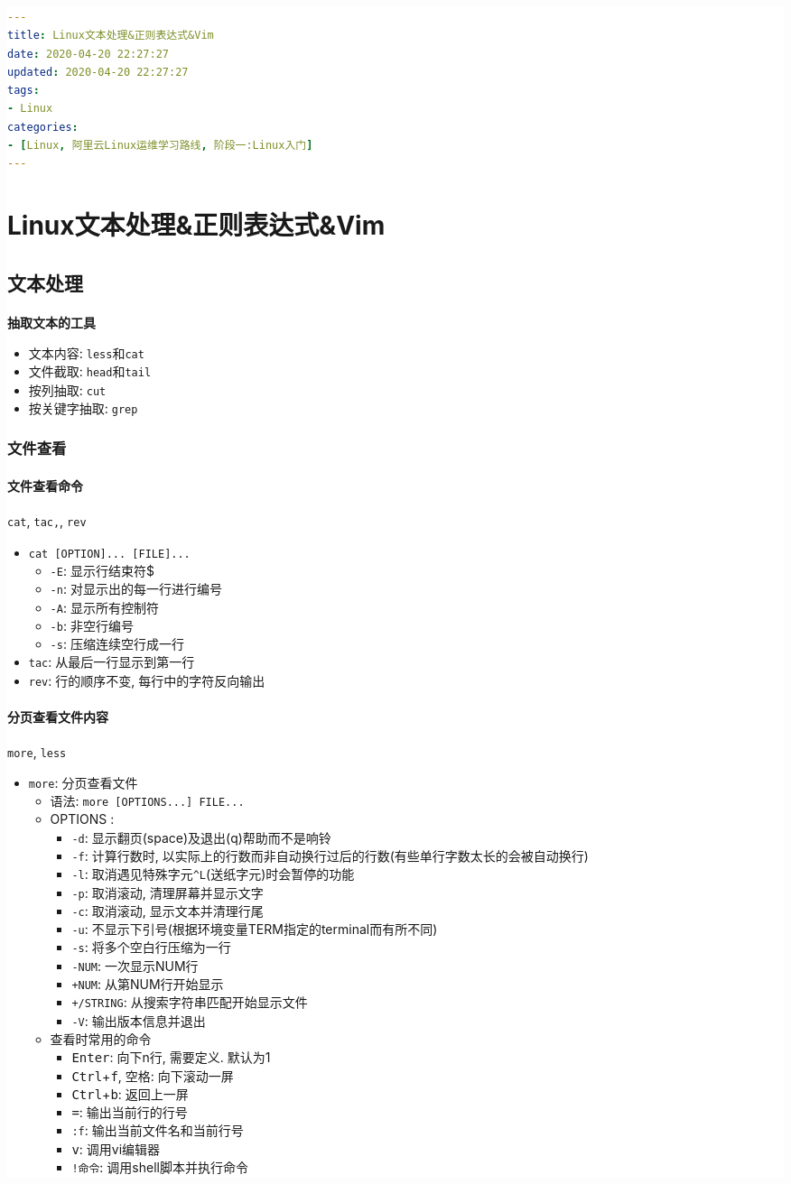 ```yaml
---
title: Linux文本处理&正则表达式&Vim
date: 2020-04-20 22:27:27
updated: 2020-04-20 22:27:27
tags:
- Linux
categories:
- [Linux, 阿里云Linux运维学习路线, 阶段一:Linux入门]
---
```


# Linux文本处理&正则表达式&Vim

## 文本处理

**抽取文本的工具**

- 文本内容: `less`和`cat`
- 文件截取: `head`和`tail`
- 按列抽取: `cut`
- 按关键字抽取: `grep`

### 文件查看

#### 文件查看命令

`cat`, `tac,`, `rev`

- `cat [OPTION]... [FILE]...`
    - `-E`: 显示行结束符$
    - `-n`: 对显示出的每一行进行编号
    - `-A`: 显示所有控制符
    - `-b`: 非空行编号
    - `-s`: 压缩连续空行成一行
- `tac`: 从最后一行显示到第一行
- `rev`: 行的顺序不变, 每行中的字符反向输出

#### 分页查看文件内容

`more`, `less`

- `more`: 分页查看文件
    - 语法: `more [OPTIONS...] FILE...`
    - OPTIONS :
        - `-d`: 显示翻页(space)及退出(q)帮助而不是响铃
        - `-f`: 计算行数时, 以实际上的行数而非自动换行过后的行数(有些单行字数太长的会被自动换行)
        - `-l`: 取消遇见特殊字元`^L`(送纸字元)时会暂停的功能
        - `-p`: 取消滚动, 清理屏幕并显示文字
        - `-c`: 取消滚动, 显示文本并清理行尾
        - `-u`: 不显示下引号(根据环境变量TERM指定的terminal而有所不同)
        - `-s`: 将多个空白行压缩为一行
        - `-NUM`: 一次显示NUM行
        - `+NUM`: 从第NUM行开始显示
        - `+/STRING`: 从搜索字符串匹配开始显示文件
        - `-V`: 输出版本信息并退出
    - 查看时常用的命令
        - <kbd>Enter</kbd>: 向下n行, 需要定义. 默认为1
        - <kbd>Ctrl</kbd>+<kbd>f</kbd>, <kbd>空格</kbd>: 向下滚动一屏
        - <kbd>Ctrl</kbd>+<kbd>b</kbd>: 返回上一屏
        - <kbd>=</kbd>: 输出当前行的行号
        - `:f`: 输出当前文件名和当前行号
        - <kbd>v</kbd>: 调用vi编辑器
        - `!命令`: 调用shell脚本并执行命令